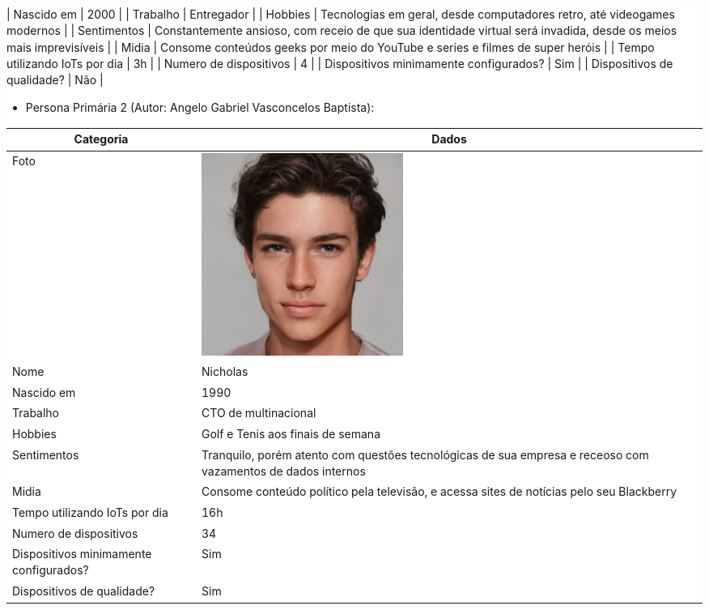 | Nascido em  | 2000        |
| Trabalho  | Entregador        |
| Hobbies  | Tecnologias em geral, desde computadores retro, até videogames modernos |
| Sentimentos  | Constantemente ansioso, com receio de que sua identidade virtual será invadida, desde os meios mais imprevisíveis |
| Midia  | Consome conteúdos geeks por meio do YouTube e series e filmes de super heróis |
| Tempo utilizando IoTs por dia | 3h |
| Numero de dispositivos | 4 |
| Dispositivos minimamente configurados? | Sim |
| Dispositivos de qualidade? | Não |

- Persona Primária 2 (Autor: Angelo Gabriel Vasconcelos Baptista):

 | Categoria      | Dados |
| ----------- | ----------- |
| Foto |  ![Alt text](https://github.com/Westzin/Interface-Humano-Computador/blob/4ae46275f4e6a7f71d26fcc7e95ff17f671fd039/persona2.png) |
| Nome        | Nicholas       |
| Nascido em  | 1990        |
| Trabalho  | CTO de multinacional        |
| Hobbies  | Golf e Tenis aos finais de semana |
| Sentimentos  | Tranquilo, porém atento com questões tecnológicas de sua empresa e receoso com vazamentos de dados internos |
| Midia  | Consome conteúdo político pela televisão, e acessa sites de notícias pelo seu Blackberry |
| Tempo utilizando IoTs por dia | 16h |
| Numero de dispositivos | 34 |
| Dispositivos minimamente configurados? | Sim |
| Dispositivos de qualidade? | Sim |
